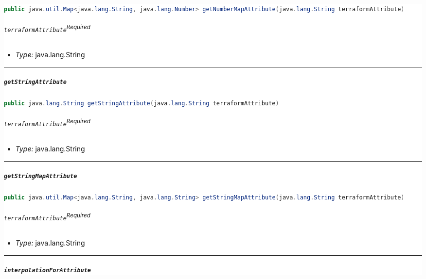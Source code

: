 ```java
public java.util.Map<java.lang.String, java.lang.Number> getNumberMapAttribute(java.lang.String terraformAttribute)
```

###### `terraformAttribute`<sup>Required</sup> <a name="terraformAttribute" id="rhizo-co-terraform-provider-wiz.dataWizHostConfigRules.DataWizHostConfigRulesHostConfigurationRulesOutputReference.getNumberMapAttribute.parameter.terraformAttribute"></a>

- *Type:* java.lang.String

---

##### `getStringAttribute` <a name="getStringAttribute" id="rhizo-co-terraform-provider-wiz.dataWizHostConfigRules.DataWizHostConfigRulesHostConfigurationRulesOutputReference.getStringAttribute"></a>

```java
public java.lang.String getStringAttribute(java.lang.String terraformAttribute)
```

###### `terraformAttribute`<sup>Required</sup> <a name="terraformAttribute" id="rhizo-co-terraform-provider-wiz.dataWizHostConfigRules.DataWizHostConfigRulesHostConfigurationRulesOutputReference.getStringAttribute.parameter.terraformAttribute"></a>

- *Type:* java.lang.String

---

##### `getStringMapAttribute` <a name="getStringMapAttribute" id="rhizo-co-terraform-provider-wiz.dataWizHostConfigRules.DataWizHostConfigRulesHostConfigurationRulesOutputReference.getStringMapAttribute"></a>

```java
public java.util.Map<java.lang.String, java.lang.String> getStringMapAttribute(java.lang.String terraformAttribute)
```

###### `terraformAttribute`<sup>Required</sup> <a name="terraformAttribute" id="rhizo-co-terraform-provider-wiz.dataWizHostConfigRules.DataWizHostConfigRulesHostConfigurationRulesOutputReference.getStringMapAttribute.parameter.terraformAttribute"></a>

- *Type:* java.lang.String

---

##### `interpolationForAttribute` <a name="interpolationForAttribute" id="rhizo-co-terraform-provider-wiz.dataWizHostConfigRules.DataWizHostConfigRulesHostConfigurationRulesOutputReference.interpolationForAttribute"></a>
